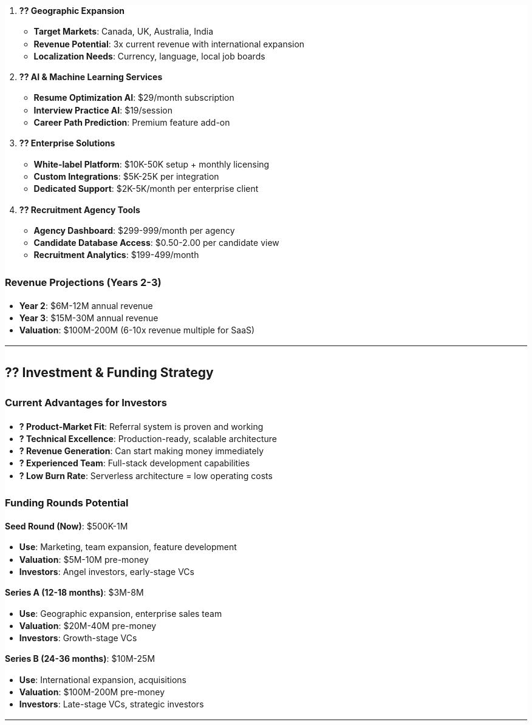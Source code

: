 1. **?? Geographic Expansion**
   - **Target Markets**: Canada, UK, Australia, India
   - **Revenue Potential**: 3x current revenue with international expansion
   - **Localization Needs**: Currency, language, local job boards

2. **?? AI & Machine Learning Services**
   - **Resume Optimization AI**: $29/month subscription
   - **Interview Practice AI**: $19/session
   - **Career Path Prediction**: Premium feature add-on

3. **?? Enterprise Solutions**
   - **White-label Platform**: $10K-50K setup + monthly licensing
   - **Custom Integrations**: $5K-25K per integration
   - **Dedicated Support**: $2K-5K/month per enterprise client

4. **?? Recruitment Agency Tools**
   - **Agency Dashboard**: $299-999/month per agency
   - **Candidate Database Access**: $0.50-2.00 per candidate view
   - **Recruitment Analytics**: $199-499/month

### **Revenue Projections (Years 2-3)**
- **Year 2**: $6M-12M annual revenue
- **Year 3**: $15M-30M annual revenue
- **Valuation**: $100M-200M (6-10x revenue multiple for SaaS)

---

## ?? **Investment & Funding Strategy**

### **Current Advantages for Investors**
- **? Product-Market Fit**: Referral system is proven and working
- **? Technical Excellence**: Production-ready, scalable architecture  
- **? Revenue Generation**: Can start making money immediately
- **? Experienced Team**: Full-stack development capabilities
- **? Low Burn Rate**: Serverless architecture = low operating costs

### **Funding Rounds Potential**

**Seed Round (Now)**: $500K-1M
- **Use**: Marketing, team expansion, feature development
- **Valuation**: $5M-10M pre-money
- **Investors**: Angel investors, early-stage VCs

**Series A (12-18 months)**: $3M-8M  
- **Use**: Geographic expansion, enterprise sales team
- **Valuation**: $20M-40M pre-money
- **Investors**: Growth-stage VCs

**Series B (24-36 months)**: $10M-25M
- **Use**: International expansion, acquisitions
- **Valuation**: $100M-200M pre-money
- **Investors**: Late-stage VCs, strategic investors

---